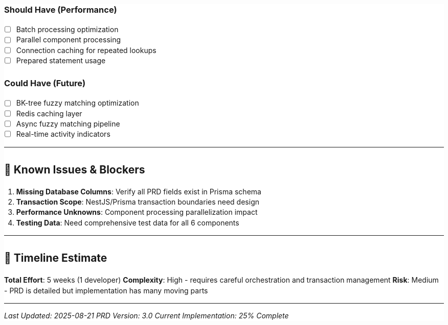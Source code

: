 ### Should Have (Performance)
- [ ] Batch processing optimization
- [ ] Parallel component processing
- [ ] Connection caching for repeated lookups
- [ ] Prepared statement usage

### Could Have (Future)
- [ ] BK-tree fuzzy matching optimization
- [ ] Redis caching layer
- [ ] Async fuzzy matching pipeline
- [ ] Real-time activity indicators

---

## 🐛 Known Issues & Blockers

1. **Missing Database Columns**: Verify all PRD fields exist in Prisma schema
2. **Transaction Scope**: NestJS/Prisma transaction boundaries need design
3. **Performance Unknowns**: Component processing parallelization impact
4. **Testing Data**: Need comprehensive test data for all 6 components

---

## 📅 Timeline Estimate

**Total Effort**: 5 weeks (1 developer)
**Complexity**: High - requires careful orchestration and transaction management
**Risk**: Medium - PRD is detailed but implementation has many moving parts

---

*Last Updated: 2025-08-21*
*PRD Version: 3.0*
*Current Implementation: 25% Complete*